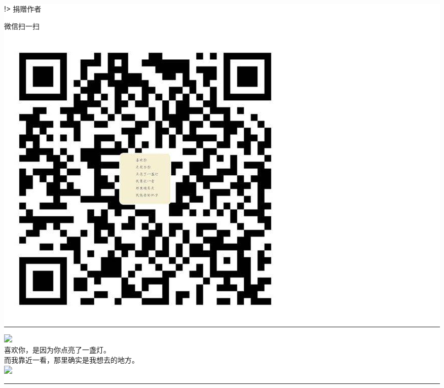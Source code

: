 !> 捐赠作者

微信扫一扫

![logo](../public/wx.jpg ':size=300')


---


<div class="card">
	<div class="card-header">
		<img src="public/ju_top.jpg" data-no-zoom width="100%" />
	</div>
	<div class="card-content">
		喜欢你，是因为你点亮了一盏灯。<br>
		而我靠近一看，那里确实是我想去的地方。
	</div>
	<div class="card-footer">
		<img src="public/ju_ce.jpg" data-no-zoom width="100%" />
	</div>
</div>


---
